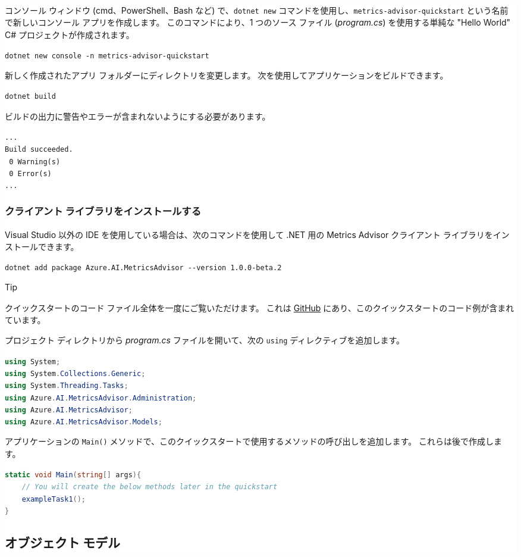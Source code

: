 コンソール ウィンドウ (cmd、PowerShell、Bash など) で、`dotnet new` コマンドを使用し、`metrics-advisor-quickstart` という名前で新しいコンソール アプリを作成します。 このコマンドにより、1 つのソース ファイル (*program.cs*) を使用する単純な "Hello World" C# プロジェクトが作成されます。 

```console
dotnet new console -n metrics-advisor-quickstart
```

新しく作成されたアプリ フォルダーにディレクトリを変更します。 次を使用してアプリケーションをビルドできます。

```console
dotnet build
```

ビルドの出力に警告やエラーが含まれないようにする必要があります。 

```console
...
Build succeeded.
 0 Warning(s)
 0 Error(s)
...
```

### <a name="install-the-client-library"></a>クライアント ライブラリをインストールする 

Visual Studio 以外の IDE を使用している場合は、次のコマンドを使用して .NET 用の Metrics Advisor クライアント ライブラリをインストールできます。

```console
dotnet add package Azure.AI.MetricsAdvisor --version 1.0.0-beta.2
```

> [!TIP]
> クイックスタートのコード ファイル全体を一度にご覧いただけます。 これは [GitHub](https://github.com/Azure/azure-sdk-for-net/tree/Azure.AI.MetricsAdvisor_1.0.0-beta.1/sdk/metricsadvisor/Azure.AI.MetricsAdvisor/samples) にあり、このクイックスタートのコード例が含まれています。

プロジェクト ディレクトリから *program.cs* ファイルを開いて、次の `using` ディレクティブを追加します。

```csharp
using System;
using System.Collections.Generic;
using System.Threading.Tasks;
using Azure.AI.MetricsAdvisor.Administration;
using Azure.AI.MetricsAdvisor;
using Azure.AI.MetricsAdvisor.Models;
```

アプリケーションの `Main()` メソッドで、このクイックスタートで使用するメソッドの呼び出しを追加します。 これらは後で作成します。

```csharp
static void Main(string[] args){
    // You will create the below methods later in the quickstart
    exampleTask1();
}
```

## <a name="object-model"></a>オブジェクト モデル
